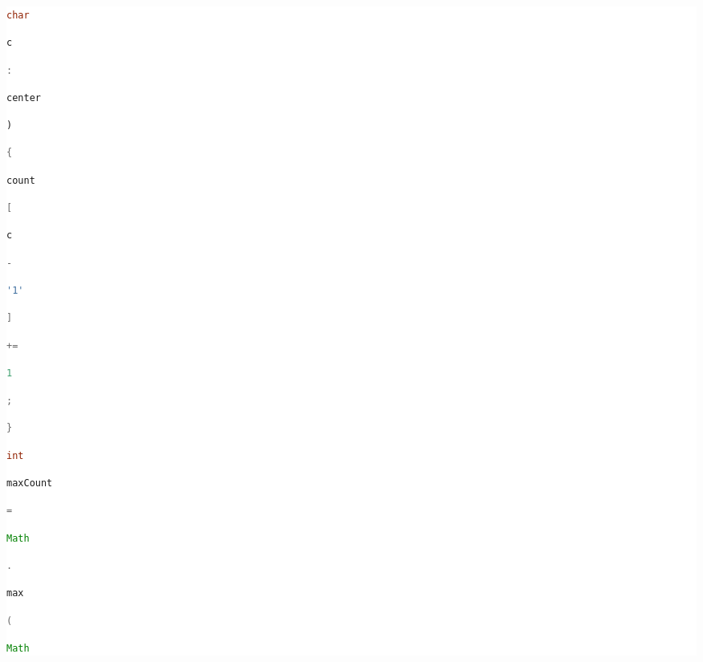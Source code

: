 ```java
char
```
```java
c
```
```java
:
```
```java
center
```
```java
)
```
```java
{
```
```java
count
```
```java
[
```
```java
c
```
```java
-
```
```java
'1'
```
```java
]
```
```java
+=
```
```java
1
```
```java
;
```
```java
}
```
```java
int
```
```java
maxCount
```
```java
=
```
```java
Math
```
```java
.
```
```java
max
```
```java
(
```
```java
Math
```
```java
```